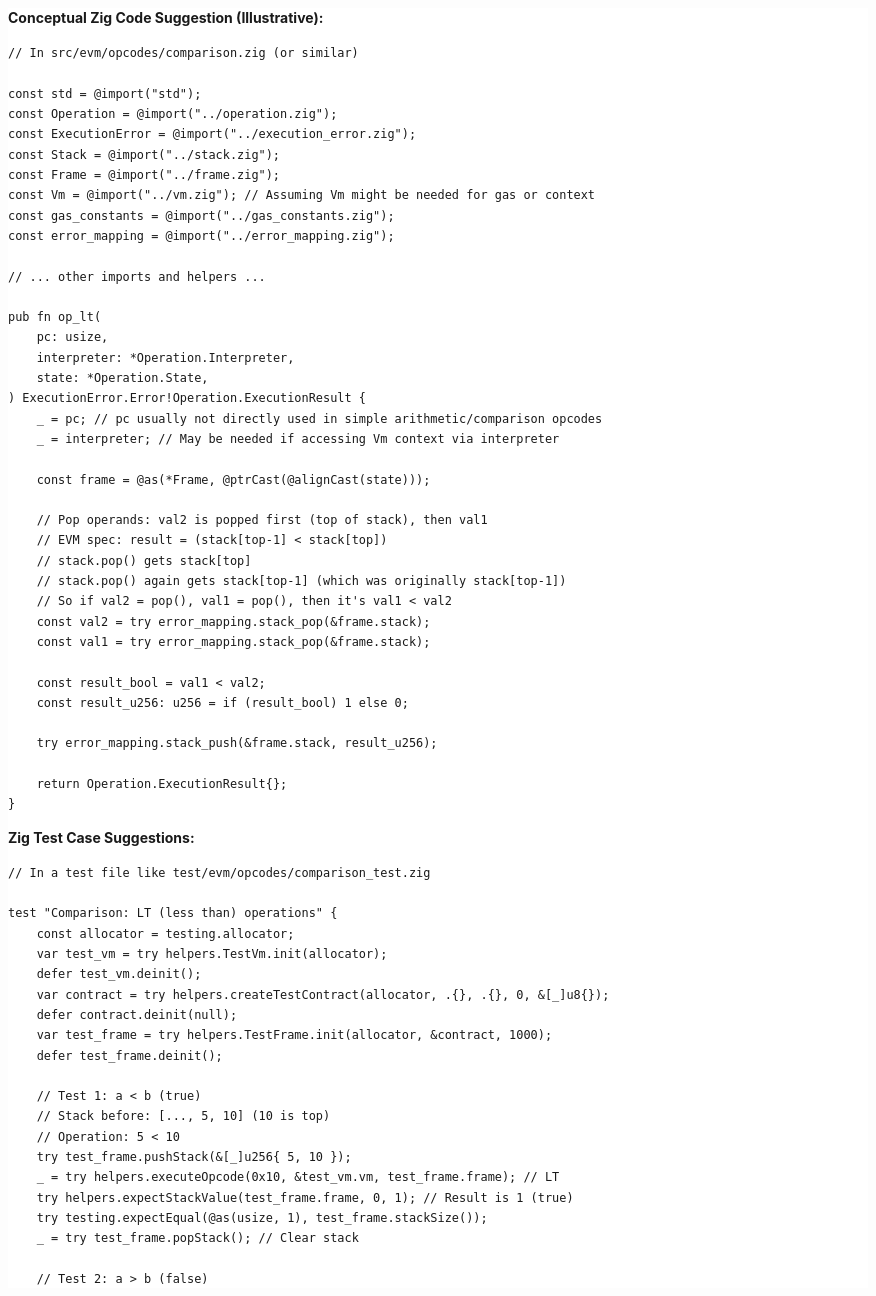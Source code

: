 **Conceptual Zig Code Suggestion (Illustrative):**
```zig
// In src/evm/opcodes/comparison.zig (or similar)

const std = @import("std");
const Operation = @import("../operation.zig");
const ExecutionError = @import("../execution_error.zig");
const Stack = @import("../stack.zig");
const Frame = @import("../frame.zig");
const Vm = @import("../vm.zig"); // Assuming Vm might be needed for gas or context
const gas_constants = @import("../gas_constants.zig");
const error_mapping = @import("../error_mapping.zig");

// ... other imports and helpers ...

pub fn op_lt(
    pc: usize,
    interpreter: *Operation.Interpreter,
    state: *Operation.State,
) ExecutionError.Error!Operation.ExecutionResult {
    _ = pc; // pc usually not directly used in simple arithmetic/comparison opcodes
    _ = interpreter; // May be needed if accessing Vm context via interpreter

    const frame = @as(*Frame, @ptrCast(@alignCast(state)));

    // Pop operands: val2 is popped first (top of stack), then val1
    // EVM spec: result = (stack[top-1] < stack[top])
    // stack.pop() gets stack[top]
    // stack.pop() again gets stack[top-1] (which was originally stack[top-1])
    // So if val2 = pop(), val1 = pop(), then it's val1 < val2
    const val2 = try error_mapping.stack_pop(&frame.stack);
    const val1 = try error_mapping.stack_pop(&frame.stack);

    const result_bool = val1 < val2;
    const result_u256: u256 = if (result_bool) 1 else 0;

    try error_mapping.stack_push(&frame.stack, result_u256);

    return Operation.ExecutionResult{};
}
```

**Zig Test Case Suggestions:**
```zig
// In a test file like test/evm/opcodes/comparison_test.zig

test "Comparison: LT (less than) operations" {
    const allocator = testing.allocator;
    var test_vm = try helpers.TestVm.init(allocator);
    defer test_vm.deinit();
    var contract = try helpers.createTestContract(allocator, .{}, .{}, 0, &[_]u8{});
    defer contract.deinit(null);
    var test_frame = try helpers.TestFrame.init(allocator, &contract, 1000);
    defer test_frame.deinit();

    // Test 1: a < b (true)
    // Stack before: [..., 5, 10] (10 is top)
    // Operation: 5 < 10
    try test_frame.pushStack(&[_]u256{ 5, 10 });
    _ = try helpers.executeOpcode(0x10, &test_vm.vm, test_frame.frame); // LT
    try helpers.expectStackValue(test_frame.frame, 0, 1); // Result is 1 (true)
    try testing.expectEqual(@as(usize, 1), test_frame.stackSize());
    _ = try test_frame.popStack(); // Clear stack

    // Test 2: a > b (false)
```